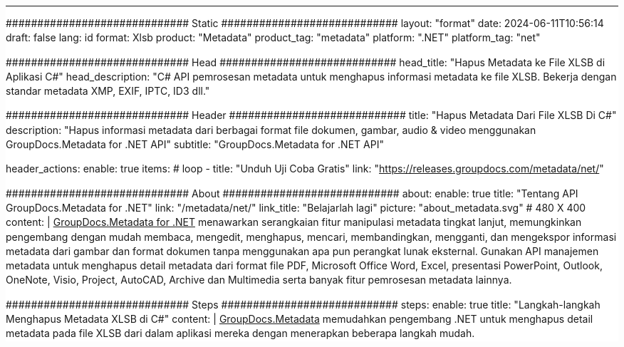 


---
############################# Static ############################
layout: "format"
date:  2024-06-11T10:56:14
draft: false
lang: id
format: Xlsb
product: "Metadata"
product_tag: "metadata"
platform: ".NET"
platform_tag: "net"

############################# Head ############################
head_title: "Hapus Metadata ke File XLSB di Aplikasi C#"
head_description: "C# API pemrosesan metadata untuk menghapus informasi metadata ke file XLSB. Bekerja dengan standar metadata XMP, EXIF, IPTC, ID3 dll."

############################# Header ############################
title: "Hapus Metadata Dari File XLSB Di C#" 
description: "Hapus informasi metadata dari berbagai format file dokumen, gambar, audio & video menggunakan GroupDocs.Metadata for .NET API"
subtitle: "GroupDocs.Metadata for .NET API" 

header_actions:
  enable: true
  items:
    #  loop
    - title: "Unduh Uji Coba Gratis"
      link: "https://releases.groupdocs.com/metadata/net/"
      
############################# About ############################
about:
    enable: true
    title: "Tentang API GroupDocs.Metadata for .NET"
    link: "/metadata/net/"
    link_title: "Belajarlah lagi"
    picture: "about_metadata.svg" # 480 X 400
    content: |
       [GroupDocs.Metadata for .NET](/metadata/net/) menawarkan serangkaian fitur manipulasi metadata tingkat lanjut, memungkinkan pengembang dengan mudah membaca, mengedit, menghapus, mencari, membandingkan, mengganti, dan mengekspor informasi metadata dari gambar dan format dokumen tanpa menggunakan apa pun perangkat lunak eksternal. Gunakan API manajemen metadata untuk menghapus detail metadata dari format file PDF, Microsoft Office Word, Excel, presentasi PowerPoint, Outlook, OneNote, Visio, Project, AutoCAD, Archive dan Multimedia serta banyak fitur pemrosesan metadata lainnya.

############################# Steps ############################
steps:
    enable: true
    title: "Langkah-langkah Menghapus Metadata XLSB di C#"
    content: |
      [GroupDocs.Metadata](https://products.groupdocs.com/metadata/net/) memudahkan pengembang .NET untuk menghapus detail metadata pada file XLSB dari dalam aplikasi mereka dengan menerapkan beberapa langkah mudah.
      